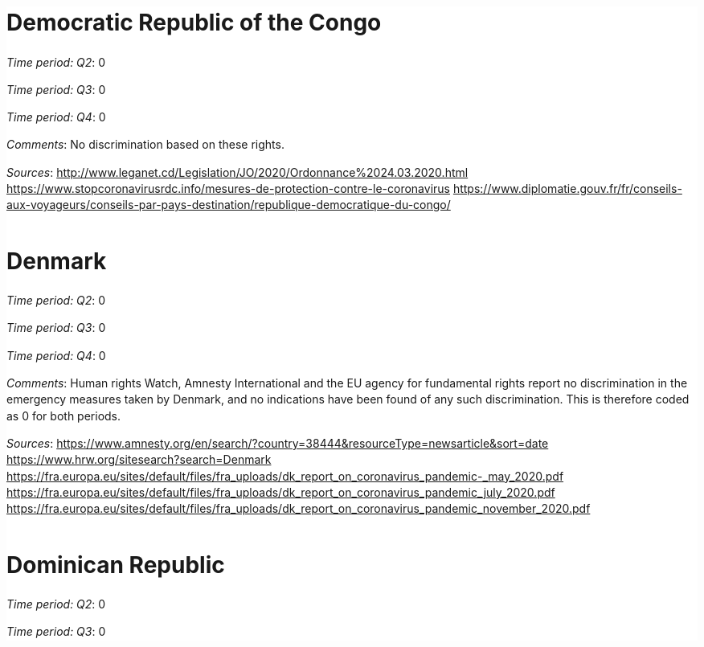 

# Democratic Republic of the Congo 
*Time period: Q2*: 0

 
*Time period: Q3*: 0

 
*Time period: Q4*: 0

 

*Comments*:
 No discrimination based on these rights. 

*Sources*:
 http://www.leganet.cd/Legislation/JO/2020/Ordonnance%2024.03.2020.html
https://www.stopcoronavirusrdc.info/mesures-de-protection-contre-le-coronavirus
https://www.diplomatie.gouv.fr/fr/conseils-aux-voyageurs/conseils-par-pays-destination/republique-democratique-du-congo/



# Denmark 
*Time period: Q2*: 0

 
*Time period: Q3*: 0

 
*Time period: Q4*: 0

 

*Comments*:
 Human rights Watch, Amnesty International and the EU agency for fundamental rights report no discrimination in the emergency measures taken by Denmark, and no indications have been found of any such discrimination. This is therefore coded as 0 for both periods. 

*Sources*:
 https://www.amnesty.org/en/search/?country=38444&resourceType=newsarticle&sort=date
https://www.hrw.org/sitesearch?search=Denmark
https://fra.europa.eu/sites/default/files/fra_uploads/dk_report_on_coronavirus_pandemic-_may_2020.pdf
https://fra.europa.eu/sites/default/files/fra_uploads/dk_report_on_coronavirus_pandemic_july_2020.pdf
https://fra.europa.eu/sites/default/files/fra_uploads/dk_report_on_coronavirus_pandemic_november_2020.pdf



# Dominican Republic 
*Time period: Q2*: 0

 
*Time period: Q3*: 0
